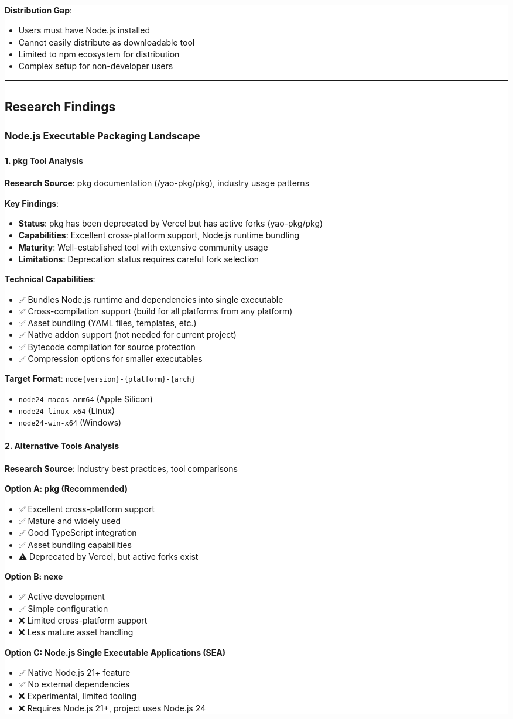 **Distribution Gap**:
- Users must have Node.js installed
- Cannot easily distribute as downloadable tool
- Limited to npm ecosystem for distribution
- Complex setup for non-developer users

---

## Research Findings

### Node.js Executable Packaging Landscape

#### 1. pkg Tool Analysis

**Research Source**: pkg documentation (/yao-pkg/pkg), industry usage patterns

**Key Findings**:
- **Status**: pkg has been deprecated by Vercel but has active forks (yao-pkg/pkg)
- **Capabilities**: Excellent cross-platform support, Node.js runtime bundling
- **Maturity**: Well-established tool with extensive community usage
- **Limitations**: Deprecation status requires careful fork selection

**Technical Capabilities**:
- ✅ Bundles Node.js runtime and dependencies into single executable
- ✅ Cross-compilation support (build for all platforms from any platform)
- ✅ Asset bundling (YAML files, templates, etc.)
- ✅ Native addon support (not needed for current project)
- ✅ Bytecode compilation for source protection
- ✅ Compression options for smaller executables

**Target Format**: `node{version}-{platform}-{arch}`
- `node24-macos-arm64` (Apple Silicon)
- `node24-linux-x64` (Linux)
- `node24-win-x64` (Windows)

#### 2. Alternative Tools Analysis

**Research Source**: Industry best practices, tool comparisons

**Option A: pkg (Recommended)**
- ✅ Excellent cross-platform support
- ✅ Mature and widely used
- ✅ Good TypeScript integration
- ✅ Asset bundling capabilities
- ⚠️ Deprecated by Vercel, but active forks exist

**Option B: nexe**
- ✅ Active development
- ✅ Simple configuration
- ❌ Limited cross-platform support
- ❌ Less mature asset handling

**Option C: Node.js Single Executable Applications (SEA)**
- ✅ Native Node.js 21+ feature
- ✅ No external dependencies
- ❌ Experimental, limited tooling
- ❌ Requires Node.js 21+, project uses Node.js 24
